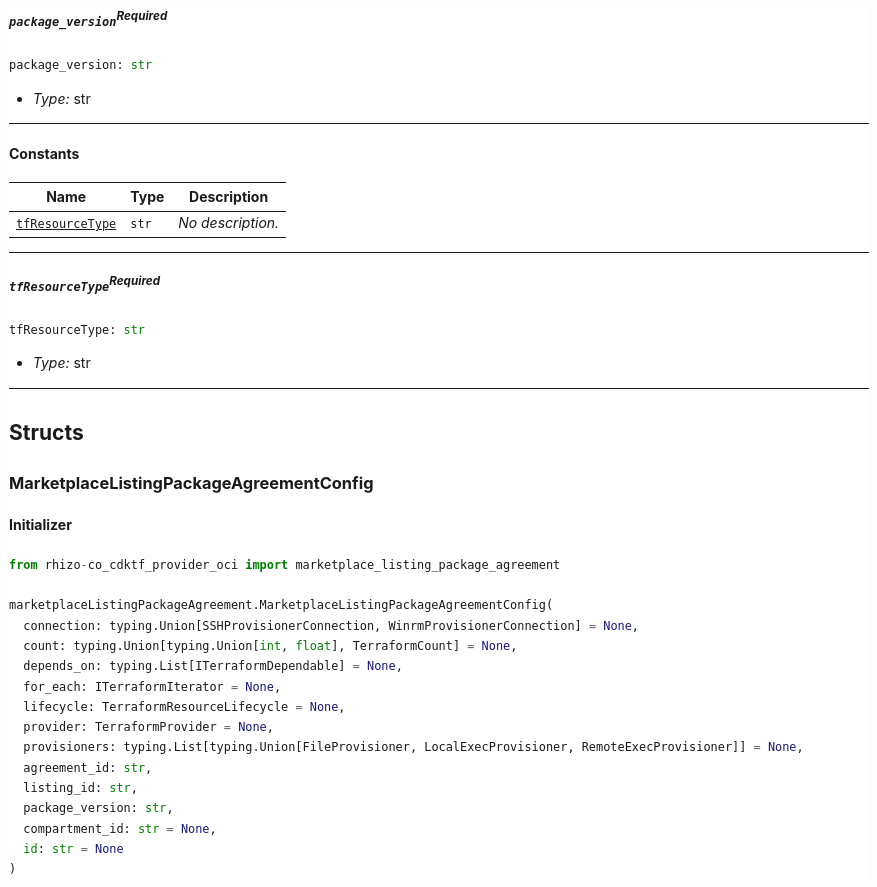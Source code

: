 ##### `package_version`<sup>Required</sup> <a name="package_version" id="rhizo-co-terraform-provider-oci.marketplaceListingPackageAgreement.MarketplaceListingPackageAgreement.property.packageVersion"></a>

```python
package_version: str
```

- *Type:* str

---

#### Constants <a name="Constants" id="Constants"></a>

| **Name** | **Type** | **Description** |
| --- | --- | --- |
| <code><a href="#rhizo-co-terraform-provider-oci.marketplaceListingPackageAgreement.MarketplaceListingPackageAgreement.property.tfResourceType">tfResourceType</a></code> | <code>str</code> | *No description.* |

---

##### `tfResourceType`<sup>Required</sup> <a name="tfResourceType" id="rhizo-co-terraform-provider-oci.marketplaceListingPackageAgreement.MarketplaceListingPackageAgreement.property.tfResourceType"></a>

```python
tfResourceType: str
```

- *Type:* str

---

## Structs <a name="Structs" id="Structs"></a>

### MarketplaceListingPackageAgreementConfig <a name="MarketplaceListingPackageAgreementConfig" id="rhizo-co-terraform-provider-oci.marketplaceListingPackageAgreement.MarketplaceListingPackageAgreementConfig"></a>

#### Initializer <a name="Initializer" id="rhizo-co-terraform-provider-oci.marketplaceListingPackageAgreement.MarketplaceListingPackageAgreementConfig.Initializer"></a>

```python
from rhizo-co_cdktf_provider_oci import marketplace_listing_package_agreement

marketplaceListingPackageAgreement.MarketplaceListingPackageAgreementConfig(
  connection: typing.Union[SSHProvisionerConnection, WinrmProvisionerConnection] = None,
  count: typing.Union[typing.Union[int, float], TerraformCount] = None,
  depends_on: typing.List[ITerraformDependable] = None,
  for_each: ITerraformIterator = None,
  lifecycle: TerraformResourceLifecycle = None,
  provider: TerraformProvider = None,
  provisioners: typing.List[typing.Union[FileProvisioner, LocalExecProvisioner, RemoteExecProvisioner]] = None,
  agreement_id: str,
  listing_id: str,
  package_version: str,
  compartment_id: str = None,
  id: str = None
)
```
